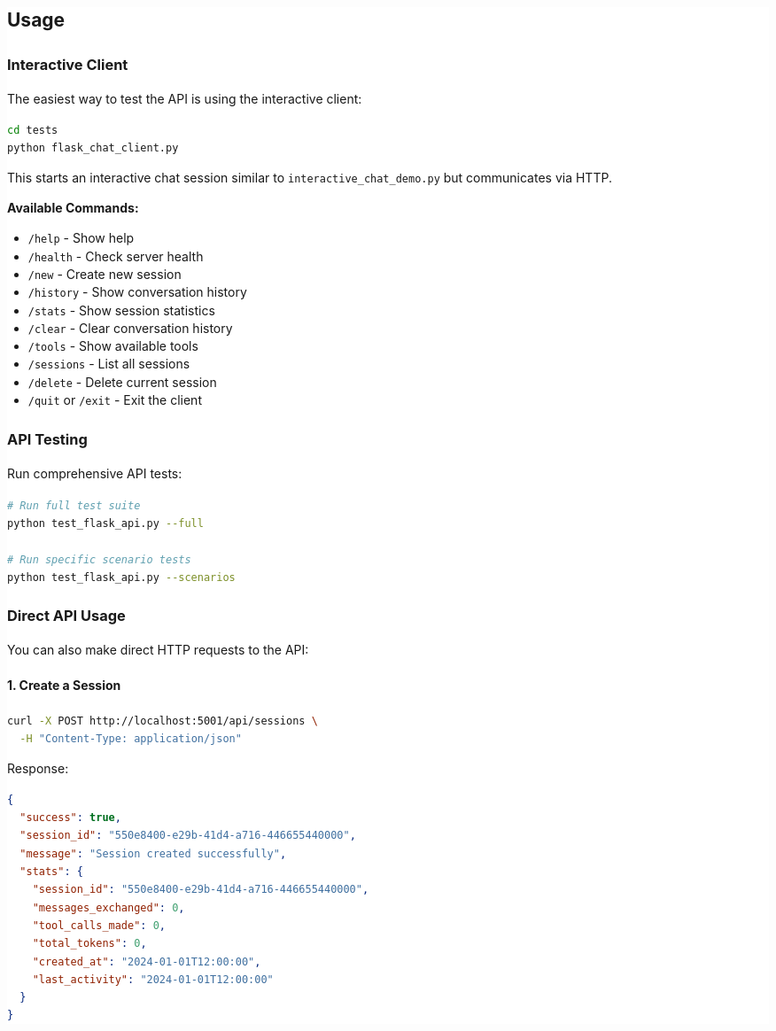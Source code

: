 ## Usage

### Interactive Client

The easiest way to test the API is using the interactive client:

```bash
cd tests
python flask_chat_client.py
```

This starts an interactive chat session similar to `interactive_chat_demo.py` but communicates via HTTP.

**Available Commands:**
- `/help` - Show help
- `/health` - Check server health
- `/new` - Create new session
- `/history` - Show conversation history
- `/stats` - Show session statistics
- `/clear` - Clear conversation history
- `/tools` - Show available tools
- `/sessions` - List all sessions
- `/delete` - Delete current session
- `/quit` or `/exit` - Exit the client

### API Testing

Run comprehensive API tests:

```bash
# Run full test suite
python test_flask_api.py --full

# Run specific scenario tests
python test_flask_api.py --scenarios
```

### Direct API Usage

You can also make direct HTTP requests to the API:

#### 1. Create a Session
```bash
curl -X POST http://localhost:5001/api/sessions \
  -H "Content-Type: application/json"
```

Response:
```json
{
  "success": true,
  "session_id": "550e8400-e29b-41d4-a716-446655440000",
  "message": "Session created successfully",
  "stats": {
    "session_id": "550e8400-e29b-41d4-a716-446655440000",
    "messages_exchanged": 0,
    "tool_calls_made": 0,
    "total_tokens": 0,
    "created_at": "2024-01-01T12:00:00",
    "last_activity": "2024-01-01T12:00:00"
  }
}
```
